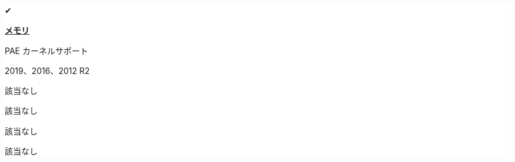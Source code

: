 &#10004;
</td>
<td width="10%">

</td>
</tr>
<tr height="50px">
<td width="20%">

**[メモリ](Feature-Descriptions-for-Linux-and-FreeBSD-virtual-machines-on-Hyper-V.md#memory)**
</td>
<td width="20%">


</td>
<td width="10%">

</td>
<td width="10%">

</td>
<td width="10%">

</td>
<td width="10%">

</td>
<td width="10%">

</td>
<td width="10%">

</td>
</tr>
<tr height="50px">
<td width="20%">

PAE カーネルサポート
</td>
<td width="20%">

2019、2016、2012 R2
</td>
<td width="10%">

該当なし
</td>
<td width="10%">

該当なし
</td>
<td width="10%">

該当なし
</td>
<td width="10%">

該当なし
</td>
<td width="10%">
